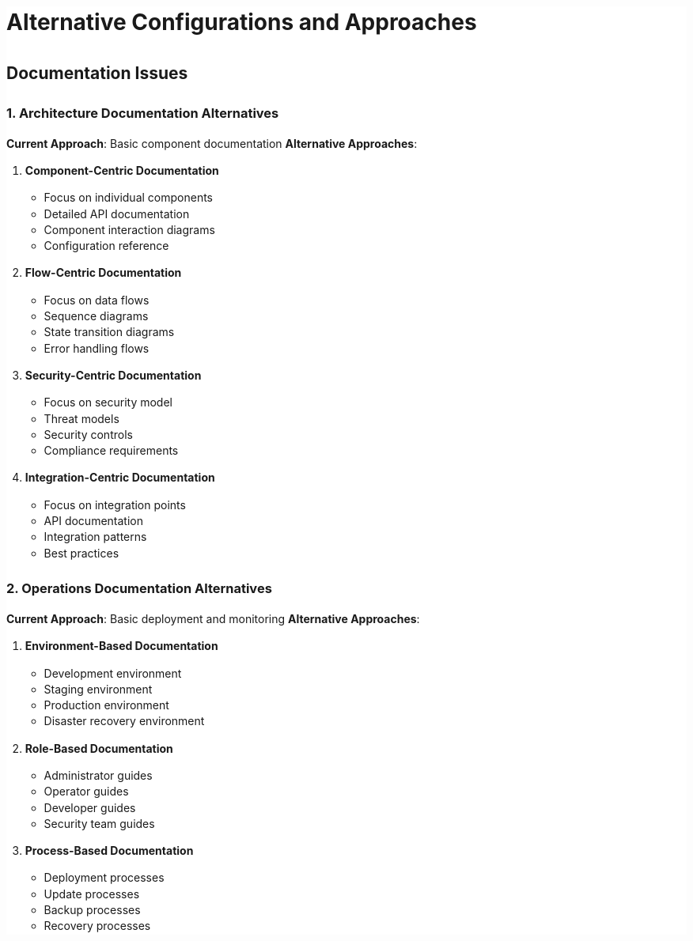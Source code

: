 # Alternative Configurations and Approaches

## Documentation Issues

### 1. Architecture Documentation Alternatives
**Current Approach**: Basic component documentation
**Alternative Approaches**:

1. **Component-Centric Documentation**
   - Focus on individual components
   - Detailed API documentation
   - Component interaction diagrams
   - Configuration reference

2. **Flow-Centric Documentation**
   - Focus on data flows
   - Sequence diagrams
   - State transition diagrams
   - Error handling flows

3. **Security-Centric Documentation**
   - Focus on security model
   - Threat models
   - Security controls
   - Compliance requirements

4. **Integration-Centric Documentation**
   - Focus on integration points
   - API documentation
   - Integration patterns
   - Best practices

### 2. Operations Documentation Alternatives
**Current Approach**: Basic deployment and monitoring
**Alternative Approaches**:

1. **Environment-Based Documentation**
   - Development environment
   - Staging environment
   - Production environment
   - Disaster recovery environment

2. **Role-Based Documentation**
   - Administrator guides
   - Operator guides
   - Developer guides
   - Security team guides

3. **Process-Based Documentation**
   - Deployment processes
   - Update processes
   - Backup processes
   - Recovery processes
